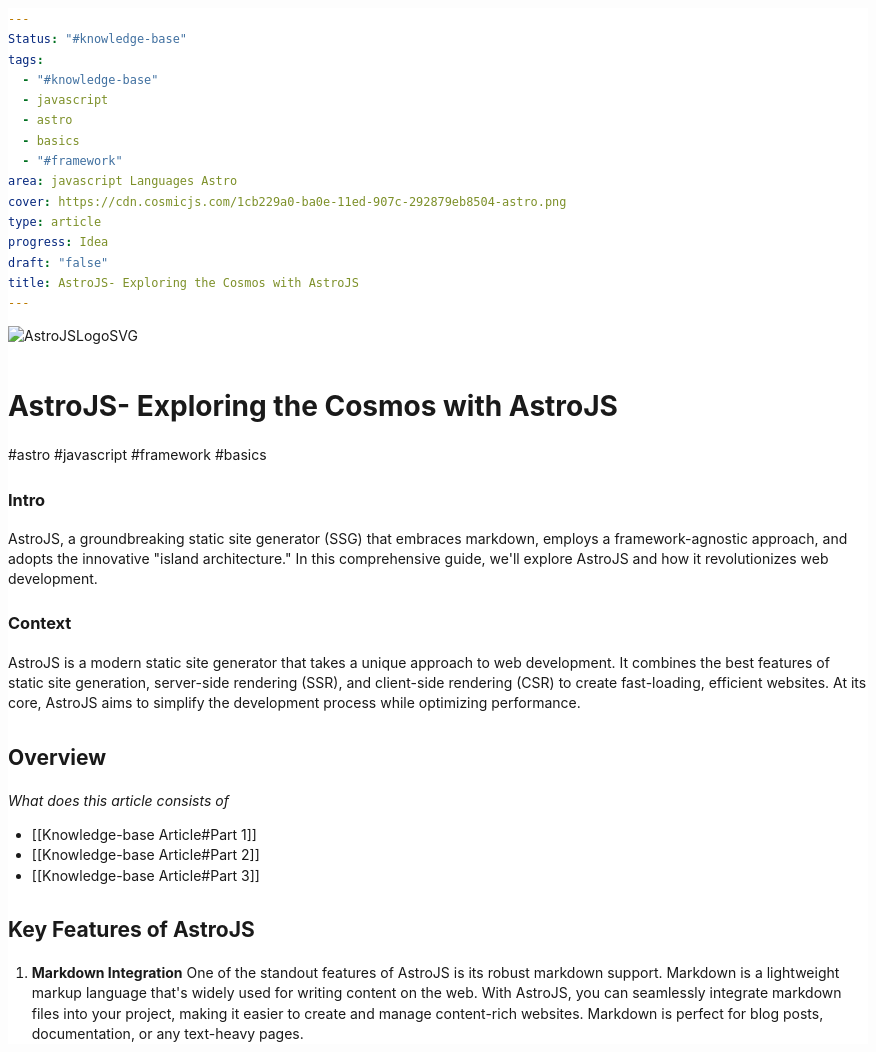 ```yaml
---
Status: "#knowledge-base"
tags:
  - "#knowledge-base"
  - javascript
  - astro
  - basics
  - "#framework"
area: javascript Languages Astro
cover: https://cdn.cosmicjs.com/1cb229a0-ba0e-11ed-907c-292879eb8504-astro.png
type: article
progress: Idea
draft: "false"
title: AstroJS- Exploring the Cosmos with AstroJS
---
```

![AstroJSLogoSVG](https://cdn.cosmicjs.com/1cb229a0-ba0e-11ed-907c-292879eb8504-astro.png)


# AstroJS- Exploring the Cosmos with AstroJS

#astro #javascript #framework #basics 


### Intro
 AstroJS, a groundbreaking static site generator (SSG) that embraces markdown, employs a framework-agnostic approach, and adopts the innovative "island architecture." In this comprehensive guide, we'll explore AstroJS and how it revolutionizes web development.


### Context

AstroJS is a modern static site generator that takes a unique approach to web development. It combines the best features of static site generation, server-side rendering (SSR), and client-side rendering (CSR) to create fast-loading, efficient websites. At its core, AstroJS aims to simplify the development process while optimizing performance.

## Overview
*What does this article consists of*
- [[Knowledge-base Article#Part 1]]
- [[Knowledge-base Article#Part 2]]
- [[Knowledge-base Article#Part 3]]


## Key Features of AstroJS


1. **Markdown Integration**
One of the standout features of AstroJS is its robust markdown support. Markdown is a lightweight markup language that's widely used for writing content on the web. With AstroJS, you can seamlessly integrate markdown files into your project, making it easier to create and manage content-rich websites. Markdown is perfect for blog posts, documentation, or any text-heavy pages.
